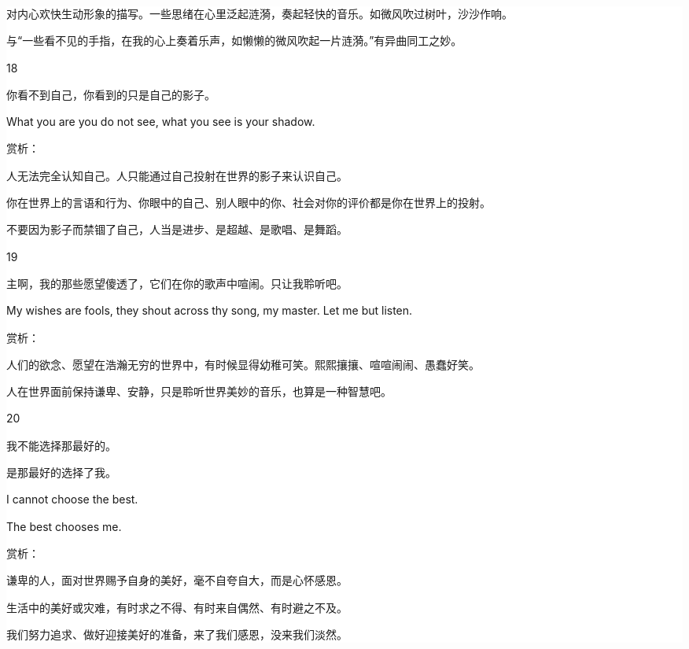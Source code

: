 对内心欢快生动形象的描写。一些思绪在心里泛起涟漪，奏起轻快的音乐。如微风吹过树叶，沙沙作响。

与“一些看不见的手指，在我的心上奏着乐声，如懒懒的微风吹起一片涟漪。”有异曲同工之妙。

18

你看不到自己，你看到的只是自己的影子。

What you are you do not see, what you see is your shadow.

赏析：

人无法完全认知自己。人只能通过自己投射在世界的影子来认识自己。

你在世界上的言语和行为、你眼中的自己、别人眼中的你、社会对你的评价都是你在世界上的投射。

不要因为影子而禁锢了自己，人当是进步、是超越、是歌唱、是舞蹈。

19

主啊，我的那些愿望傻透了，它们在你的歌声中喧闹。只让我聆听吧。

My wishes are fools, they shout across thy song, my master. Let me but listen.

赏析：

人们的欲念、愿望在浩瀚无穷的世界中，有时候显得幼稚可笑。熙熙攘攘、喧喧闹闹、愚蠢好笑。

人在世界面前保持谦卑、安静，只是聆听世界美妙的音乐，也算是一种智慧吧。

20

我不能选择那最好的。

是那最好的选择了我。

I cannot choose the best.

The best chooses me.

赏析：

谦卑的人，面对世界赐予自身的美好，毫不自夸自大，而是心怀感恩。

生活中的美好或灾难，有时求之不得、有时来自偶然、有时避之不及。

我们努力追求、做好迎接美好的准备，来了我们感恩，没来我们淡然。
